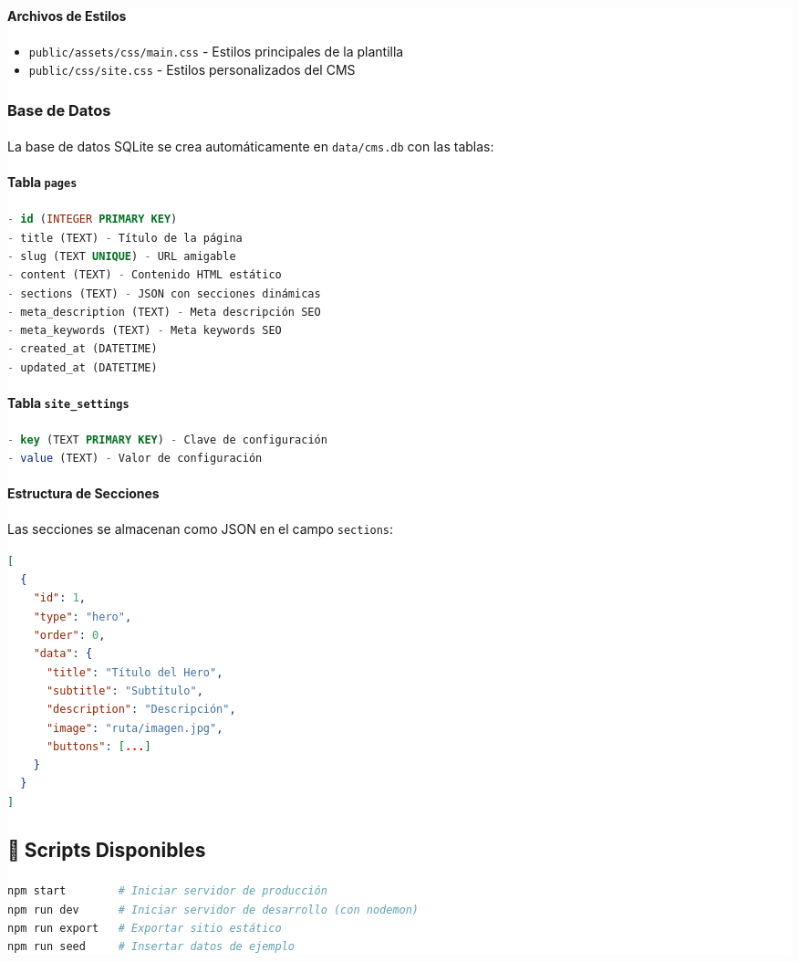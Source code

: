 #### Archivos de Estilos
- `public/assets/css/main.css` - Estilos principales de la plantilla
- `public/css/site.css` - Estilos personalizados del CMS

### Base de Datos

La base de datos SQLite se crea automáticamente en `data/cms.db` con las tablas:

#### Tabla `pages`
```sql
- id (INTEGER PRIMARY KEY)
- title (TEXT) - Título de la página
- slug (TEXT UNIQUE) - URL amigable
- content (TEXT) - Contenido HTML estático
- sections (TEXT) - JSON con secciones dinámicas
- meta_description (TEXT) - Meta descripción SEO
- meta_keywords (TEXT) - Meta keywords SEO
- created_at (DATETIME)
- updated_at (DATETIME)
```

#### Tabla `site_settings`
```sql
- key (TEXT PRIMARY KEY) - Clave de configuración
- value (TEXT) - Valor de configuración
```

#### Estructura de Secciones

Las secciones se almacenan como JSON en el campo `sections`:

```json
[
  {
    "id": 1,
    "type": "hero",
    "order": 0,
    "data": {
      "title": "Título del Hero",
      "subtitle": "Subtítulo",
      "description": "Descripción",
      "image": "ruta/imagen.jpg",
      "buttons": [...]
    }
  }
]
```

## 📝 Scripts Disponibles

```bash
npm start        # Iniciar servidor de producción
npm run dev      # Iniciar servidor de desarrollo (con nodemon)
npm run export   # Exportar sitio estático
npm run seed     # Insertar datos de ejemplo
```
